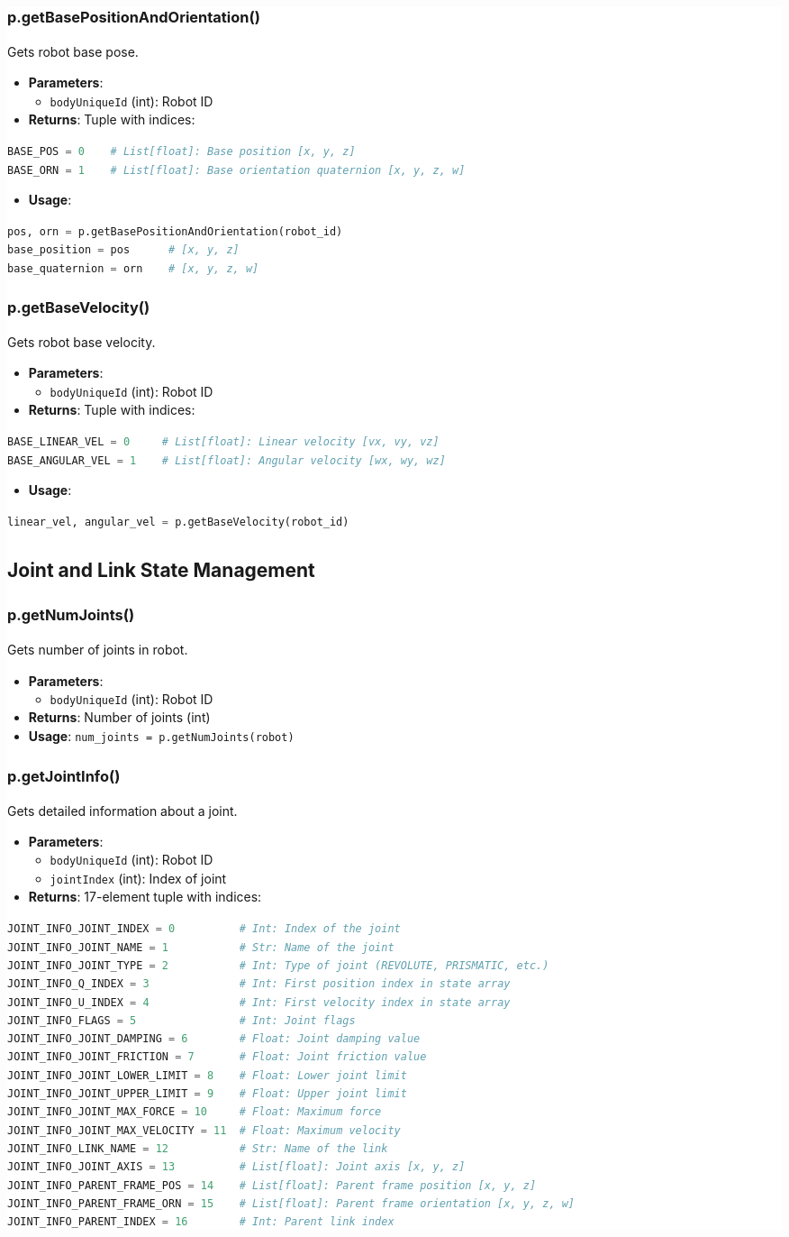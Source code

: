 ### p.getBasePositionAndOrientation()
Gets robot base pose.
- **Parameters**:
  - `bodyUniqueId` (int): Robot ID
- **Returns**: Tuple with indices:
```python
BASE_POS = 0    # List[float]: Base position [x, y, z]
BASE_ORN = 1    # List[float]: Base orientation quaternion [x, y, z, w]
```
- **Usage**:
```python
pos, orn = p.getBasePositionAndOrientation(robot_id)
base_position = pos      # [x, y, z]
base_quaternion = orn    # [x, y, z, w]
```

### p.getBaseVelocity()
Gets robot base velocity.
- **Parameters**:
  - `bodyUniqueId` (int): Robot ID
- **Returns**: Tuple with indices:
```python
BASE_LINEAR_VEL = 0     # List[float]: Linear velocity [vx, vy, vz]
BASE_ANGULAR_VEL = 1    # List[float]: Angular velocity [wx, wy, wz]
```
- **Usage**:
```python
linear_vel, angular_vel = p.getBaseVelocity(robot_id)
```

## Joint and Link State Management

### p.getNumJoints()
Gets number of joints in robot.
- **Parameters**:
  - `bodyUniqueId` (int): Robot ID
- **Returns**: Number of joints (int)
- **Usage**: `num_joints = p.getNumJoints(robot)`

### p.getJointInfo()
Gets detailed information about a joint.
- **Parameters**:
  - `bodyUniqueId` (int): Robot ID
  - `jointIndex` (int): Index of joint
- **Returns**: 17-element tuple with indices:
```python
JOINT_INFO_JOINT_INDEX = 0          # Int: Index of the joint
JOINT_INFO_JOINT_NAME = 1           # Str: Name of the joint
JOINT_INFO_JOINT_TYPE = 2           # Int: Type of joint (REVOLUTE, PRISMATIC, etc.)
JOINT_INFO_Q_INDEX = 3              # Int: First position index in state array
JOINT_INFO_U_INDEX = 4              # Int: First velocity index in state array
JOINT_INFO_FLAGS = 5                # Int: Joint flags
JOINT_INFO_JOINT_DAMPING = 6        # Float: Joint damping value
JOINT_INFO_JOINT_FRICTION = 7       # Float: Joint friction value
JOINT_INFO_JOINT_LOWER_LIMIT = 8    # Float: Lower joint limit
JOINT_INFO_JOINT_UPPER_LIMIT = 9    # Float: Upper joint limit
JOINT_INFO_JOINT_MAX_FORCE = 10     # Float: Maximum force
JOINT_INFO_JOINT_MAX_VELOCITY = 11  # Float: Maximum velocity
JOINT_INFO_LINK_NAME = 12           # Str: Name of the link
JOINT_INFO_JOINT_AXIS = 13          # List[float]: Joint axis [x, y, z]
JOINT_INFO_PARENT_FRAME_POS = 14    # List[float]: Parent frame position [x, y, z]
JOINT_INFO_PARENT_FRAME_ORN = 15    # List[float]: Parent frame orientation [x, y, z, w]
JOINT_INFO_PARENT_INDEX = 16        # Int: Parent link index
```
